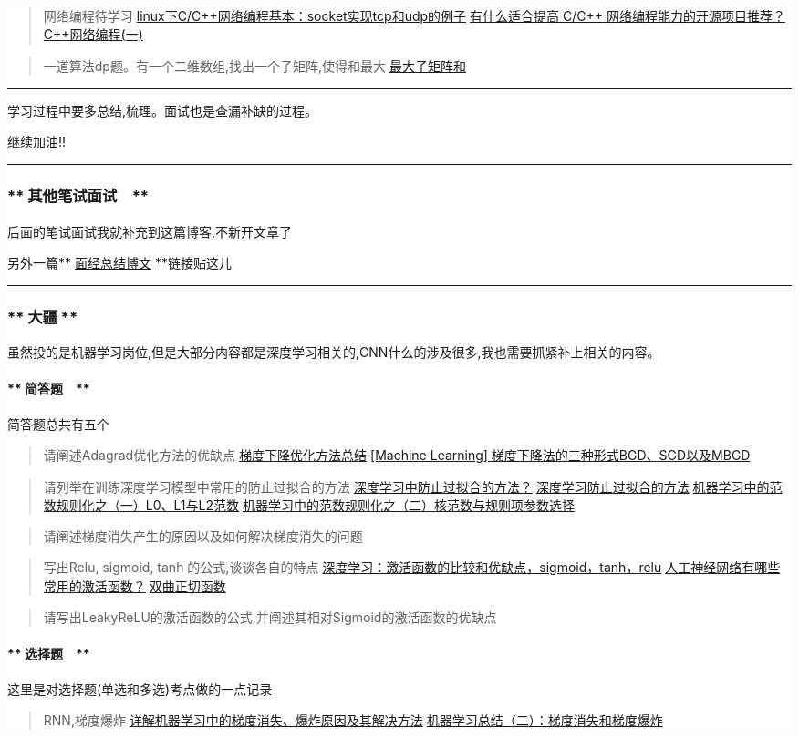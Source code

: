 > 网络编程待学习
[linux下C/C++网络编程基本：socket实现tcp和udp的例子](https://blog.csdn.net/u012234115/article/details/54142273)
[有什么适合提高 C/C++ 网络编程能力的开源项目推荐？](https://www.zhihu.com/question/20124494)
[C++网络编程(一)](http://www.cnblogs.com/hlxs/archive/2011/09/09/2172351.html)

> 一道算法dp题。有一个二维数组,找出一个子矩阵,使得和最大
[最大子矩阵和](http://www.sail.name/2018/06/29/Maximum-submatrix-sum/)

***********************
学习过程中要多总结,梳理。面试也是查漏补缺的过程。

继续加油!!


***********************

### ** 其他笔试面试　**

后面的笔试面试我就补充到这篇博客,不新开文章了

另外一篇**<span class="under0"> [面经总结博文](http://www.sail.name/2018/06/09/mixed/) </span>**链接贴这儿


******************

### ** 大疆 **

虽然投的是机器学习岗位,但是大部分内容都是深度学习相关的,CNN什么的涉及很多,我也需要抓紧补上相关的内容。

#### ** 简答题　**

简答题总共有五个

> 请阐述Adagrad优化方法的优缺点
[梯度下降优化方法总结](http://wowx.info/posts/401226963/)
[[Machine Learning] 梯度下降法的三种形式BGD、SGD以及MBGD](http://www.cnblogs.com/maybe2030/p/5089753.html)

> 请列举在训练深度学习模型中常用的防止过拟合的方法
[深度学习中防止过拟合的方法？](https://zhuanlan.zhihu.com/p/30951658)
[深度学习防止过拟合的方法](https://blog.csdn.net/taoyanqi8932/article/details/71101699)
[机器学习中的范数规则化之（一）L0、L1与L2范数](https://blog.csdn.net/zouxy09/article/details/24971995)
[机器学习中的范数规则化之（二）核范数与规则项参数选择](https://blog.csdn.net/zouxy09/article/details/24972869)

> 请阐述梯度消失产生的原因以及如何解决梯度消失的问题

> 写出Relu, sigmoid, tanh 的公式,谈谈各自的特点
[深度学习：激活函数的比较和优缺点，sigmoid，tanh，relu](https://blog.csdn.net/u011684265/article/details/78039280)
[人工神经网络有哪些常用的激活函数？](http://sofasofa.io/forum_main_post.php?postid=1000701)
[双曲正切函数](https://baike.baidu.com/item/%E5%8F%8C%E6%9B%B2%E6%AD%A3%E5%88%87%E5%87%BD%E6%95%B0/15469414?fr=aladdin)


> 请写出LeakyReLU的激活函数的公式,并阐述其相对Sigmoid的激活函数的优缺点

#### ** 选择题　**

这里是对选择题(单选和多选)考点做的一点记录

> RNN,梯度爆炸
[详解机器学习中的梯度消失、爆炸原因及其解决方法](https://blog.csdn.net/qq_25737169/article/details/78847691)
[机器学习总结（二）：梯度消失和梯度爆炸](https://blog.csdn.net/weixin_37933986/article/details/69255863)
